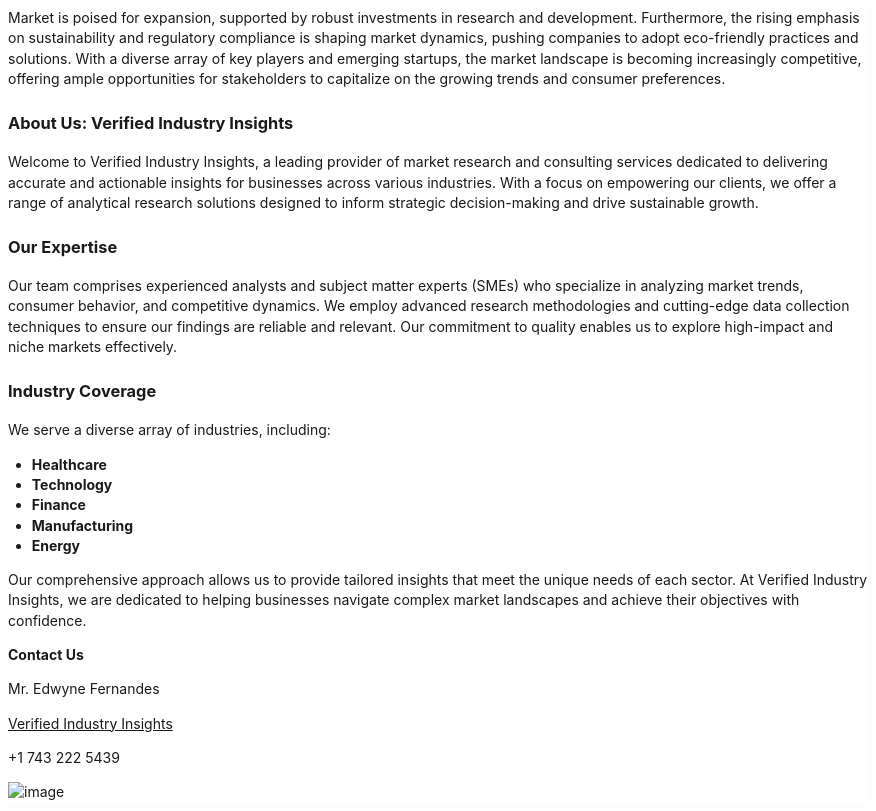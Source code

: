 Market is poised for expansion, supported by robust investments in research and development. Furthermore, the rising emphasis on sustainability and regulatory compliance is shaping market dynamics, pushing companies to adopt eco-friendly practices and solutions. With a diverse array of key players and emerging startups, the market landscape is becoming increasingly competitive, offering ample opportunities for stakeholders to capitalize on the growing trends and consumer preferences.</p><h3>About Us: Verified Industry Insights</h3><p>Welcome to Verified Industry Insights, a leading provider of market research and consulting services dedicated to delivering accurate and actionable insights for businesses across various industries. With a focus on empowering our clients, we offer a range of analytical research solutions designed to inform strategic decision-making and drive sustainable growth.</p><h3>Our Expertise</h3><p>Our team comprises experienced analysts and subject matter experts (SMEs) who specialize in analyzing market trends, consumer behavior, and competitive dynamics. We employ advanced research methodologies and cutting-edge data collection techniques to ensure our findings are reliable and relevant. Our commitment to quality enables us to explore high-impact and niche markets effectively.</p><h3>Industry Coverage</h3><p>We serve a diverse array of industries, including:</p><ul><li><strong>Healthcare</strong></li><li><strong>Technology</strong></li><li><strong>Finance</strong></li><li><strong>Manufacturing</strong></li><li><strong>Energy</strong></li></ul><p>Our comprehensive approach allows us to provide tailored insights that meet the unique needs of each sector. At Verified Industry Insights, we are dedicated to helping businesses navigate complex market landscapes and achieve their objectives with confidence.</p><p><strong>Contact Us</strong></p><p>Mr. Edwyne Fernandes</p><p><a href="https://www.verifiedindustryinsights.com/">Verified Industry Insights</a></p><p>+1 743 222 5439</p>
![image](https://github.com/user-attachments/assets/4164c667-a7a5-455d-a591-7f1387ba1b37)
